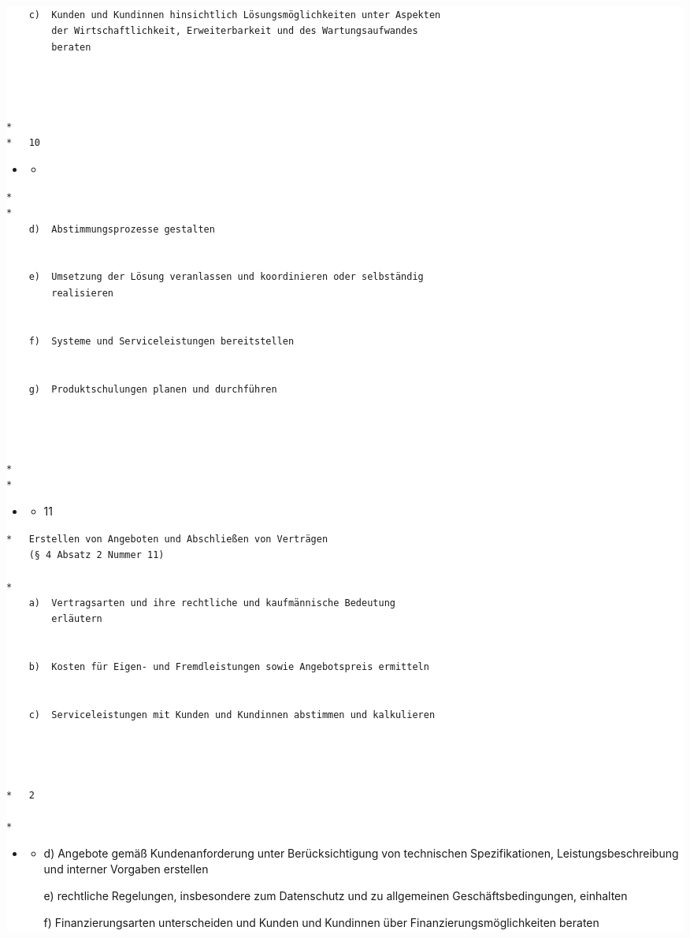 
        c)  Kunden und Kundinnen hinsichtlich Lösungsmöglichkeiten unter Aspekten
            der Wirtschaftlichkeit, Erweiterbarkeit und des Wartungsaufwandes
            beraten




    *
    *   10


*    *
    *
    *
        d)  Abstimmungsprozesse gestalten


        e)  Umsetzung der Lösung veranlassen und koordinieren oder selbständig
            realisieren


        f)  Systeme und Serviceleistungen bereitstellen


        g)  Produktschulungen planen und durchführen




    *
    *

*    *   11

    *   Erstellen von Angeboten und Abschließen von Verträgen
        (§ 4 Absatz 2 Nummer 11)

    *
        a)  Vertragsarten und ihre rechtliche und kaufmännische Bedeutung
            erläutern


        b)  Kosten für Eigen- und Fremdleistungen sowie Angebotspreis ermitteln


        c)  Serviceleistungen mit Kunden und Kundinnen abstimmen und kalkulieren




    *   2

    *

*    *
        d)  Angebote gemäß Kundenanforderung unter Berücksichtigung von
            technischen Spezifikationen, Leistungsbeschreibung und interner
            Vorgaben erstellen


        e)  rechtliche Regelungen, insbesondere zum Datenschutz und zu allgemeinen
            Geschäftsbedingungen, einhalten


        f)  Finanzierungsarten unterscheiden und Kunden und Kundinnen über
            Finanzierungsmöglichkeiten beraten
